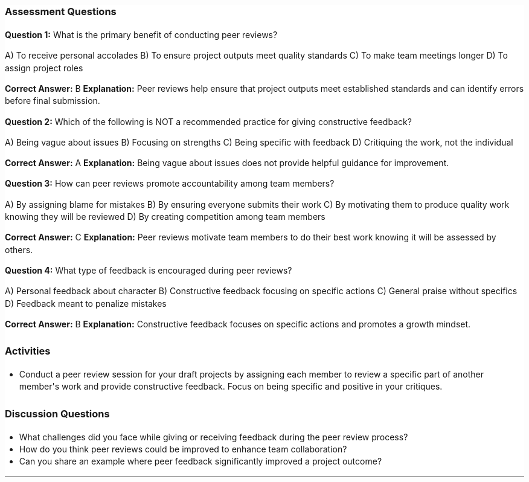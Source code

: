 ### Assessment Questions

**Question 1:** What is the primary benefit of conducting peer reviews?

  A) To receive personal accolades
  B) To ensure project outputs meet quality standards
  C) To make team meetings longer
  D) To assign project roles

**Correct Answer:** B
**Explanation:** Peer reviews help ensure that project outputs meet established standards and can identify errors before final submission.

**Question 2:** Which of the following is NOT a recommended practice for giving constructive feedback?

  A) Being vague about issues
  B) Focusing on strengths
  C) Being specific with feedback
  D) Critiquing the work, not the individual

**Correct Answer:** A
**Explanation:** Being vague about issues does not provide helpful guidance for improvement.

**Question 3:** How can peer reviews promote accountability among team members?

  A) By assigning blame for mistakes
  B) By ensuring everyone submits their work
  C) By motivating them to produce quality work knowing they will be reviewed
  D) By creating competition among team members

**Correct Answer:** C
**Explanation:** Peer reviews motivate team members to do their best work knowing it will be assessed by others.

**Question 4:** What type of feedback is encouraged during peer reviews?

  A) Personal feedback about character
  B) Constructive feedback focusing on specific actions
  C) General praise without specifics
  D) Feedback meant to penalize mistakes

**Correct Answer:** B
**Explanation:** Constructive feedback focuses on specific actions and promotes a growth mindset.

### Activities
- Conduct a peer review session for your draft projects by assigning each member to review a specific part of another member's work and provide constructive feedback. Focus on being specific and positive in your critiques.

### Discussion Questions
- What challenges did you face while giving or receiving feedback during the peer review process?
- How do you think peer reviews could be improved to enhance team collaboration?
- Can you share an example where peer feedback significantly improved a project outcome?

---
